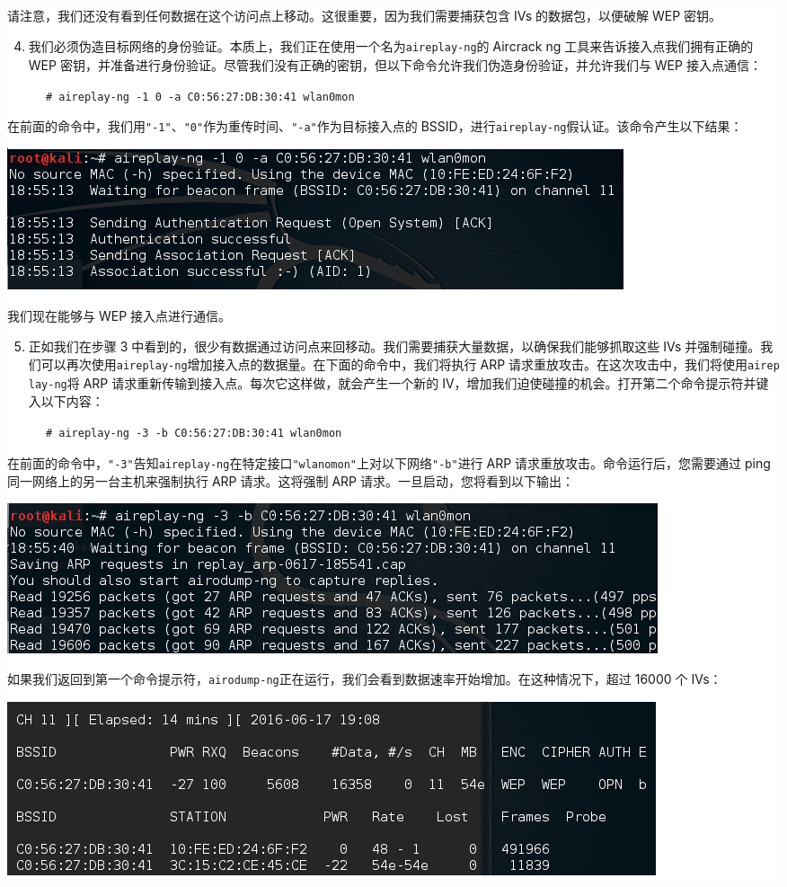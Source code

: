 请注意，我们还没有看到任何数据在这个访问点上移动。这很重要，因为我们需要捕获包含 IVs 的数据包，以便破解 WEP 密钥。

4.  我们必须伪造目标网络的身份验证。本质上，我们正在使用一个名为`aireplay-ng`的 Aircrack ng 工具来告诉接入点我们拥有正确的 WEP 密钥，并准备进行身份验证。尽管我们没有正确的密钥，但以下命令允许我们伪造身份验证，并允许我们与 WEP 接入点通信：

```
      # aireplay-ng -1 0 -a C0:56:27:DB:30:41 wlan0mon
```

在前面的命令中，我们用`"-1"`、`"0"`作为重传时间、`"-a"`作为目标接入点的 BSSID，进行`aireplay-ng`假认证。该命令产生以下结果：

![](img/5f3cb2a5-be14-4865-a72a-4c7c6e42b49a.png)

我们现在能够与 WEP 接入点进行通信。

5.  正如我们在步骤 3 中看到的，很少有数据通过访问点来回移动。我们需要捕获大量数据，以确保我们能够抓取这些 IVs 并强制碰撞。我们可以再次使用`aireplay-ng`增加接入点的数据量。在下面的命令中，我们将执行 ARP 请求重放攻击。在这次攻击中，我们将使用`aireplay-ng`将 ARP 请求重新传输到接入点。每次它这样做，就会产生一个新的 IV，增加我们迫使碰撞的机会。打开第二个命令提示符并键入以下内容：

```
      # aireplay-ng -3 -b C0:56:27:DB:30:41 wlan0mon
```

在前面的命令中，`"-3"`告知`aireplay-ng`在特定接口`"wlanomon"`上对以下网络`"-b"`进行 ARP 请求重放攻击。命令运行后，您需要通过 ping 同一网络上的另一台主机来强制执行 ARP 请求。这将强制 ARP 请求。一旦启动，您将看到以下输出：

![](img/59230ea0-4e8d-4068-93b0-b0c3e0960647.png)

如果我们返回到第一个命令提示符，`airodump-ng`正在运行，我们会看到数据速率开始增加。在这种情况下，超过 16000 个 IVs：

![](img/6647269f-543b-4d7c-a067-fea572cfed1c.png)
